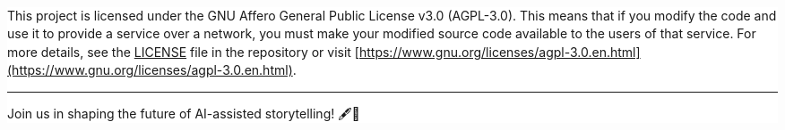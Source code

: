 This project is licensed under the GNU Affero General Public License v3.0 (AGPL-3.0). This means that if you modify the code and use it to provide a service over a network, you must make your modified source code available to the users of that service. For more details, see the [LICENSE](LICENSE) file in the repository or visit [https://www.gnu.org/licenses/agpl-3.0.en.html](https://www.gnu.org/licenses/agpl-3.0.en.html).

---

Join us in shaping the future of AI-assisted storytelling! 🖋️🤖

